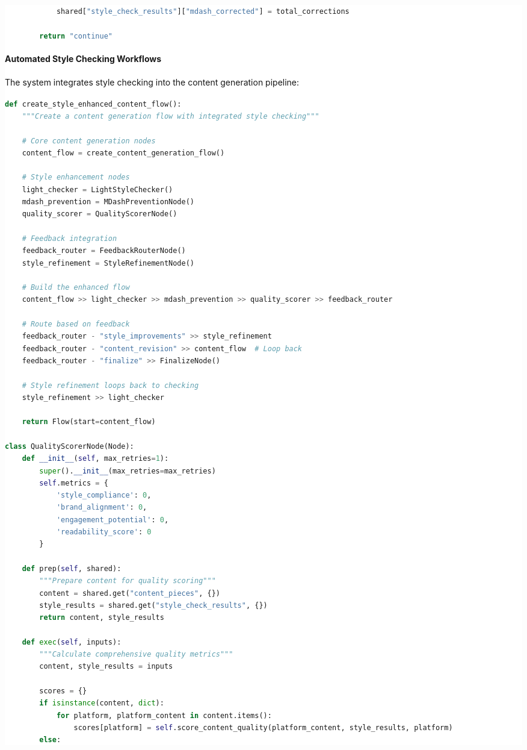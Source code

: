 ```python
            shared["style_check_results"]["mdash_corrected"] = total_corrections

        return "continue"
```

#### Automated Style Checking Workflows

The system integrates style checking into the content generation pipeline:

```python
def create_style_enhanced_content_flow():
    """Create a content generation flow with integrated style checking"""

    # Core content generation nodes
    content_flow = create_content_generation_flow()

    # Style enhancement nodes
    light_checker = LightStyleChecker()
    mdash_prevention = MDashPreventionNode()
    quality_scorer = QualityScorerNode()

    # Feedback integration
    feedback_router = FeedbackRouterNode()
    style_refinement = StyleRefinementNode()

    # Build the enhanced flow
    content_flow >> light_checker >> mdash_prevention >> quality_scorer >> feedback_router

    # Route based on feedback
    feedback_router - "style_improvements" >> style_refinement
    feedback_router - "content_revision" >> content_flow  # Loop back
    feedback_router - "finalize" >> FinalizeNode()

    # Style refinement loops back to checking
    style_refinement >> light_checker

    return Flow(start=content_flow)

class QualityScorerNode(Node):
    def __init__(self, max_retries=1):
        super().__init__(max_retries=max_retries)
        self.metrics = {
            'style_compliance': 0,
            'brand_alignment': 0,
            'engagement_potential': 0,
            'readability_score': 0
        }

    def prep(self, shared):
        """Prepare content for quality scoring"""
        content = shared.get("content_pieces", {})
        style_results = shared.get("style_check_results", {})
        return content, style_results

    def exec(self, inputs):
        """Calculate comprehensive quality metrics"""
        content, style_results = inputs

        scores = {}
        if isinstance(content, dict):
            for platform, platform_content in content.items():
                scores[platform] = self.score_content_quality(platform_content, style_results, platform)
        else:
```